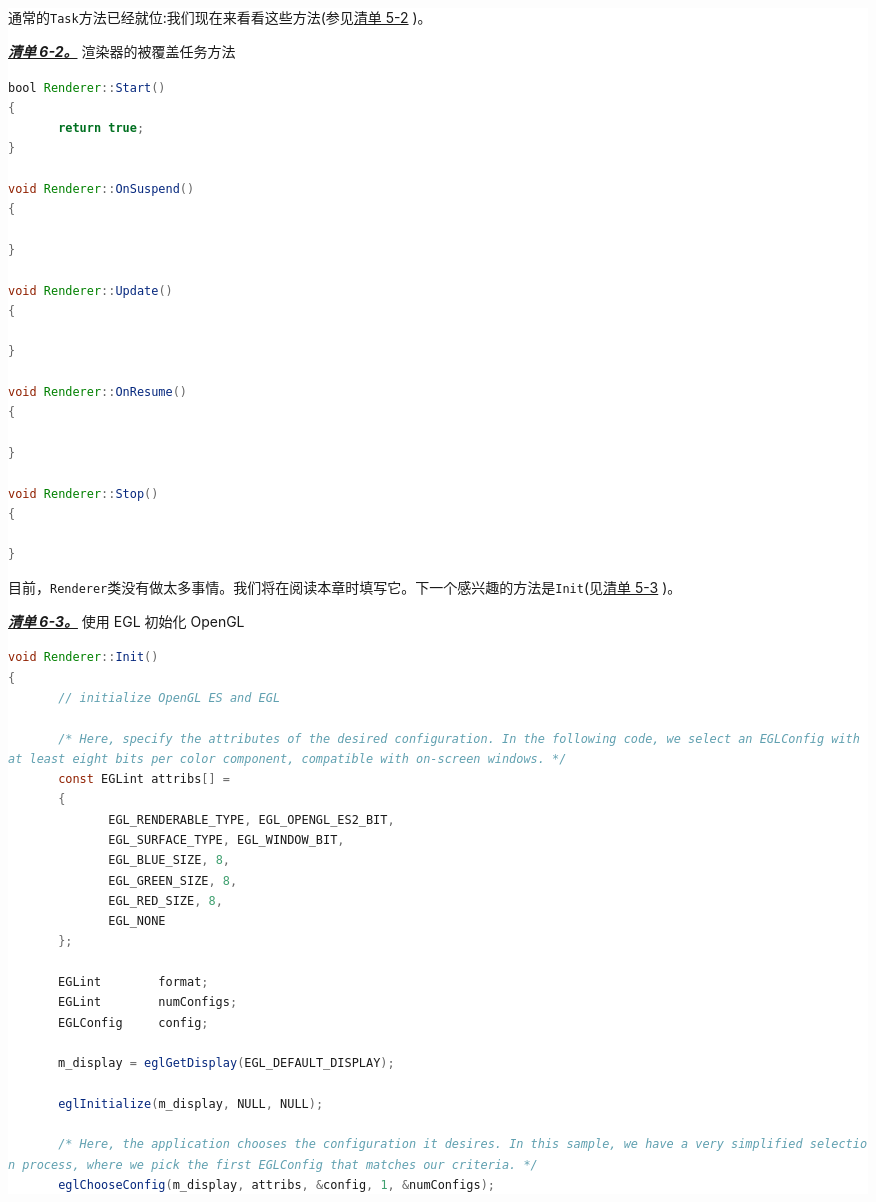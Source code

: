 通常的`Task`方法已经就位:我们现在来看看这些方法(参见[清单 5-2](#list2) )。

[***清单 6-2。***](#_list2) 渲染器的被覆盖任务方法

```java
bool Renderer::Start()
{
       return true;
}

void Renderer::OnSuspend()
{

}

void Renderer::Update()
{

}

void Renderer::OnResume()
{

}

void Renderer::Stop()
{

}

```

目前，`Renderer`类没有做太多事情。我们将在阅读本章时填写它。下一个感兴趣的方法是`Init`(见[清单 5-3](#list3) )。

[***清单 6-3。***](#_list3) 使用 EGL 初始化 OpenGL

```java
void Renderer::Init()
{
       // initialize OpenGL ES and EGL

       /* Here, specify the attributes of the desired configuration. In the following code, we select an EGLConfig with at least eight bits per color component, compatible with on-screen windows. */
       const EGLint attribs[] =
       {
              EGL_RENDERABLE_TYPE, EGL_OPENGL_ES2_BIT,
              EGL_SURFACE_TYPE, EGL_WINDOW_BIT,
              EGL_BLUE_SIZE, 8,
              EGL_GREEN_SIZE, 8,
              EGL_RED_SIZE, 8,
              EGL_NONE
       };

       EGLint        format;
       EGLint        numConfigs;
       EGLConfig     config;

       m_display = eglGetDisplay(EGL_DEFAULT_DISPLAY);

       eglInitialize(m_display, NULL, NULL);

       /* Here, the application chooses the configuration it desires. In this sample, we have a very simplified selection process, where we pick the first EGLConfig that matches our criteria. */
       eglChooseConfig(m_display, attribs, &config, 1, &numConfigs);

```